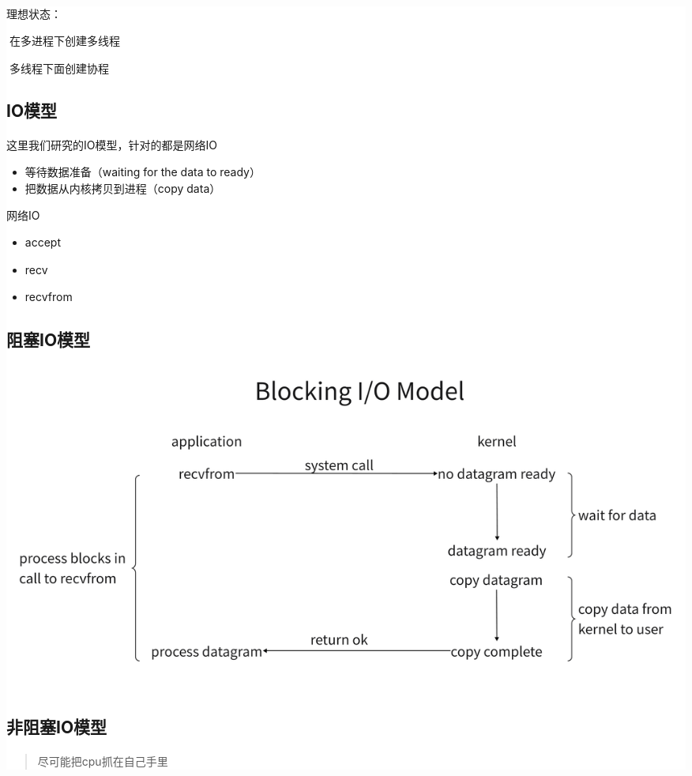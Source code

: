 理想状态：

​	在多进程下创建多线程

​	多线程下面创建协程



## IO模型

这里我们研究的IO模型，针对的都是网络IO

- 等待数据准备（waiting for the data to ready）
- 把数据从内核拷贝到进程（copy data）

网络IO

- accept

- recv

- recvfrom

    

## 阻塞IO模型

![阻塞IO模型-导出](public/阻塞IO模型-导出.png)



## 非阻塞IO模型

>  尽可能把cpu抓在自己手里

